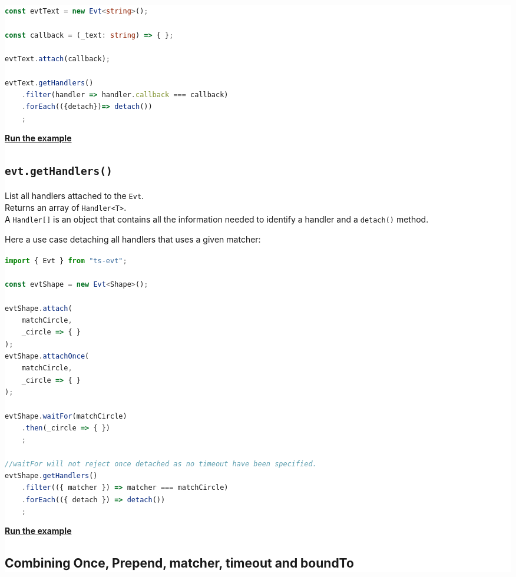 ```typescript
const evtText = new Evt<string>();

const callback = (_text: string) => { };

evtText.attach(callback);

evtText.getHandlers()
    .filter(handler => handler.callback === callback)
    .forEach(({detach})=> detach())
    ;
```

[__Run the example__](https://stackblitz.com/edit/ts-evt-demo-detach-classic?embed=1&file=index.ts)

## ``evt.getHandlers()``

List all handlers attached to the ``Evt``.   
Returns an array of ``Handler<T>``.  
A ``Handler[]`` is an object that contains all the information
needed to identify a handler and a ``detach()`` method.

Here a use case detaching all handlers that uses a given matcher:

```typescript
import { Evt } from "ts-evt";

const evtShape = new Evt<Shape>();

evtShape.attach(
    matchCircle,
    _circle => { }
);
evtShape.attachOnce(
    matchCircle,
    _circle => { }
);

evtShape.waitFor(matchCircle)
    .then(_circle => { })
    ;

//waitFor will not reject once detached as no timeout have been specified.
evtShape.getHandlers()
    .filter(({ matcher }) => matcher === matchCircle)
    .forEach(({ detach }) => detach())
    ;
```

[__Run the example__](https://stackblitz.com/edit/ts-evt-demo-detach-matcher?embed=1&file=index.ts)

## Combining Once, Prepend, matcher, timeout and boundTo

